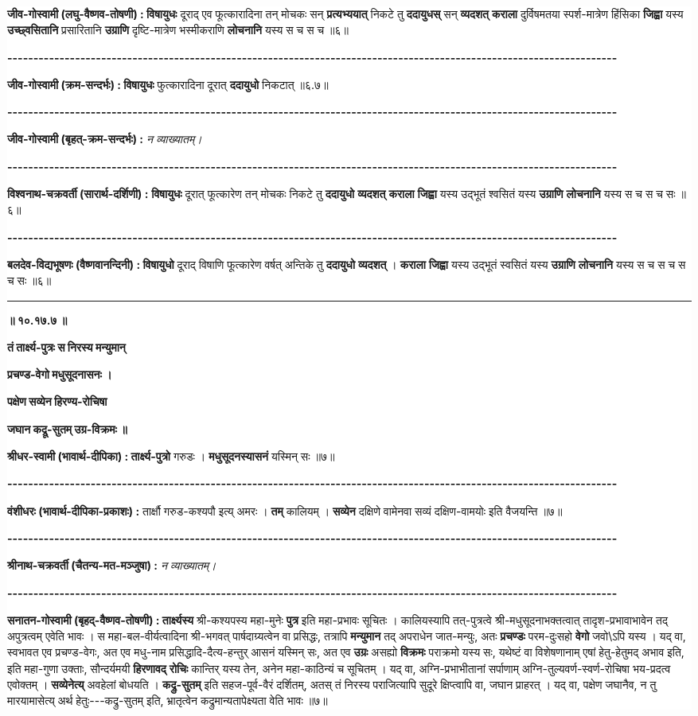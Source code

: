 **जीव-गोस्वामी (लघु-वैष्णव-तोषणी) : विषायुधः** दूराद् एव फूत्कारादिना तन् मोचकः सन् **प्रत्यभ्ययात्** निकटे तु **ददायुधस्** सन् **व्यदशत्** **कराला** दुर्विषमतया स्पर्श-मात्रेण हिंसिका **जिह्वा** यस्य **उच्छ्वसितानि** प्रसारितानि **उग्राणि** दृष्टि-मात्रेण भस्मीकराणि **लोचनानि** यस्य स च स च ॥६॥

**---------------------------------------------------------------------------------------------------------------------**

**जीव-गोस्वामी (क्रम-सन्दर्भः) : विषायुधः** फुत्कारादिना दूरात् **ददायुधो** निकटात् ॥६.७॥

**---------------------------------------------------------------------------------------------------------------------**

**जीव-गोस्वामी (बृहत्-क्रम-सन्दर्भः) :** *न व्याख्यातम्।*

**---------------------------------------------------------------------------------------------------------------------**

**विश्वनाथ-चक्रवर्ती (सारार्थ-दर्शिणी) :** **विषायुधः** दूरात् फूत्कारेण तन् मोचकः निकटे तु **ददायुधो** **व्यदशत्** **कराला** **जिह्वा** यस्य उद्भूतं श्वसितं यस्य **उग्राणि** **लोचनानि** यस्य स च स च सः ॥६॥

**---------------------------------------------------------------------------------------------------------------------**

**बलदेव-विद्यभूषणः (वैष्णवानन्दिनी) : विषायुधो** दूराद् विषाणि फूत्कारेण वर्षत् अन्तिके तु **ददायुधो** **व्यदशत्** । **कराला** **जिह्वा** यस्य उद्भूतं स्वसितं यस्य **उग्राणि** **लोचनानि** यस्य स च स च स च सः ॥६॥


______


**॥ १०.१७.७ ॥**

**तं तार्क्ष्य-पुत्रः स निरस्य मन्युमान्**

**प्रचण्ड-वेगो मधुसूदनासनः ।**

**पक्षेण सव्येन हिरण्य-रोचिषा**

**जघान कद्रू-सुतम् उग्र-विक्रमः ॥**

**श्रीधर-स्वामी (भावार्थ-दीपिका) : तार्क्ष्य-पुत्रो** गरुडः । **मधुसूदनस्यासनं** यस्मिन् सः ॥७॥

**---------------------------------------------------------------------------------------------------------------------**

**वंशीधरः (भावार्थ-दीपिका-प्रकाशः) :** तार्क्षौ गरुड-कश्यपौ इत्य् अमरः । **तम्** कालियम् । **सव्येन** दक्षिणे वामेनवा सव्यं दक्षिण-वामयोः इति वैजयन्ति ॥७॥

**---------------------------------------------------------------------------------------------------------------------**

**श्रीनाथ-चक्रवर्ती (चैतन्य-मत-मञ्जुषा) :** *न व्याख्यातम्।*

**---------------------------------------------------------------------------------------------------------------------**

**सनातन-गोस्वामी (बृहद्-वैष्णव-तोषणी) : तार्क्ष्यस्य** श्री-कश्यपस्य महा-मुनेः **पुत्र** इति महा-प्रभावः सूचितः । कालियस्यापि तत्-पुत्रत्वे श्री-मधुसूदनाभक्तत्वात् तादृश-प्रभावाभावेन तद् अपुत्रत्वम् एवेति भावः । स महा-बल-वीर्यत्वादिना श्री-भगवत् पार्षदाग्र्यत्वेन वा प्रसिद्धः, तत्रापि **मन्युमान** तद् अपराधेन जात-मन्युः, अतः **प्रचण्डः** परम-दुःसहो **वेगो** जवो\ऽपि यस्य । यद् वा, स्वभावत एव प्रचण्ड-वेगः, अत एव मधु-नाम प्रसिद्धादि-दैत्य-हन्तुर् आसनं यस्मिन् सः, अत एव **उग्रः** असह्यो **विक्रमः** पराक्रमो यस्य सः, यथेष्टं वा विशेषणानाम् एषां हेतु-हेतुमद् अभाव इति, इति महा-गुणा उक्ताः, सौन्दर्यमयी **हिरणावद्** **रोचिः** कान्तिर् यस्य तेन, अनेन महा-काठिन्यं च सूचितम् । यद् वा, अग्नि-प्रभाभीतानां सर्पाणाम् अग्नि-तुल्यवर्ण-स्वर्ण-रोचिषा भय-प्रदत्व एवोक्तम् । **सव्येनेत्य्** अवहेलां बोधयति । **कद्रु-सुतम्** इति सहज-पूर्व-वैरं दर्शितम्, अतस् तं निरस्य पराजित्यापि सुदूरे क्षिप्त्वापि वा, जघान प्राहरत् । यद् वा, पक्षेण जघानैव, न तु मारयामासेत्य् अर्थ हेतुः---कद्रु-सुतम् इति, भ्रातृत्वेन कद्रुमान्यतापेक्ष्यता वेति भावः ॥७॥
